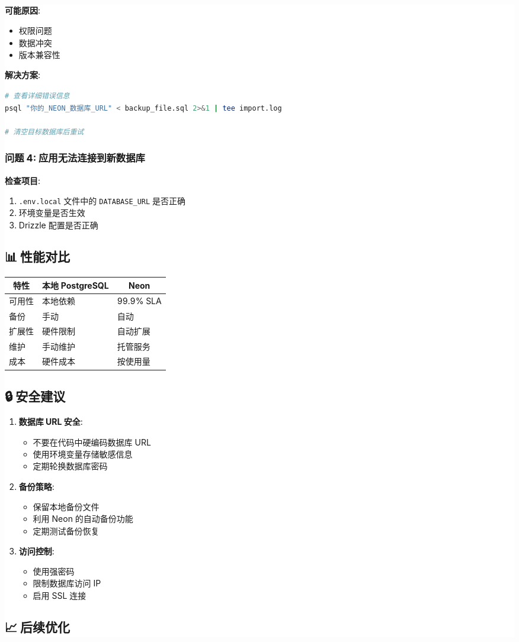 **可能原因**:
- 权限问题
- 数据冲突
- 版本兼容性

**解决方案**:
```bash
# 查看详细错误信息
psql "你的_NEON_数据库_URL" < backup_file.sql 2>&1 | tee import.log

# 清空目标数据库后重试
```

### 问题 4: 应用无法连接到新数据库

**检查项目**:
1. `.env.local` 文件中的 `DATABASE_URL` 是否正确
2. 环境变量是否生效
3. Drizzle 配置是否正确

## 📊 性能对比

| 特性 | 本地 PostgreSQL | Neon |
|------|----------------|------|
| 可用性 | 本地依赖 | 99.9% SLA |
| 备份 | 手动 | 自动 |
| 扩展性 | 硬件限制 | 自动扩展 |
| 维护 | 手动维护 | 托管服务 |
| 成本 | 硬件成本 | 按使用量 |

## 🔒 安全建议

1. **数据库 URL 安全**:
   - 不要在代码中硬编码数据库 URL
   - 使用环境变量存储敏感信息
   - 定期轮换数据库密码

2. **备份策略**:
   - 保留本地备份文件
   - 利用 Neon 的自动备份功能
   - 定期测试备份恢复

3. **访问控制**:
   - 使用强密码
   - 限制数据库访问 IP
   - 启用 SSL 连接

## 📈 后续优化
